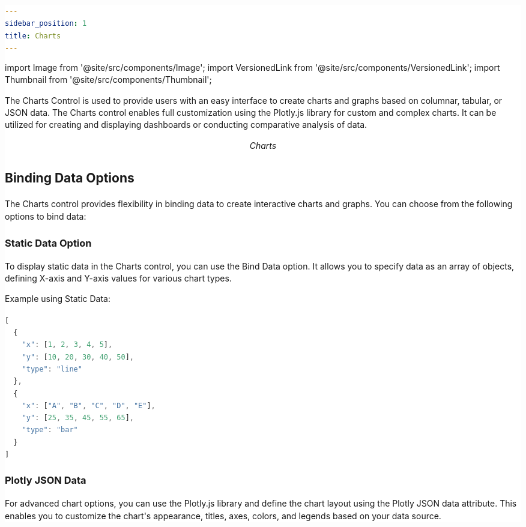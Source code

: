 ```yaml
---
sidebar_position: 1
title: Charts
---
```


import Image from '@site/src/components/Image'; import VersionedLink from '@site/src/components/VersionedLink'; import
Thumbnail from '@site/src/components/Thumbnail';

The Charts Control is used to provide users with an easy interface to create charts and graphs based on columnar, tabular, or JSON data. The Charts control enables full customization using the Plotly.js library for custom and complex charts. It can be utilized for creating and displaying dashboards or conducting comparative analysis of data.

<figure>
  <Thumbnail src="/img/reference/controls/charts/preview.jpeg" alt="Charts" />
  <figcaption align = "center"><i>Charts</i></figcaption>
</figure>

## Binding Data Options

The Charts control provides flexibility in binding data to create interactive charts and graphs. You can choose from the following options to bind data:

### Static Data Option

To display static data in the Charts control, you can use the Bind Data option. It allows you to specify data as an array of objects, defining X-axis and Y-axis values for various chart types.

Example using Static Data:

```js
[
  {
    "x": [1, 2, 3, 4, 5],
    "y": [10, 20, 30, 40, 50],
    "type": "line"
  },
  {
    "x": ["A", "B", "C", "D", "E"],
    "y": [25, 35, 45, 55, 65],
    "type": "bar"
  }
]
```

### Plotly JSON Data

For advanced chart options, you can use the Plotly.js library and define the chart layout using the Plotly JSON data attribute. This enables you to customize the chart's appearance, titles, axes, colors, and legends based on your data source.
